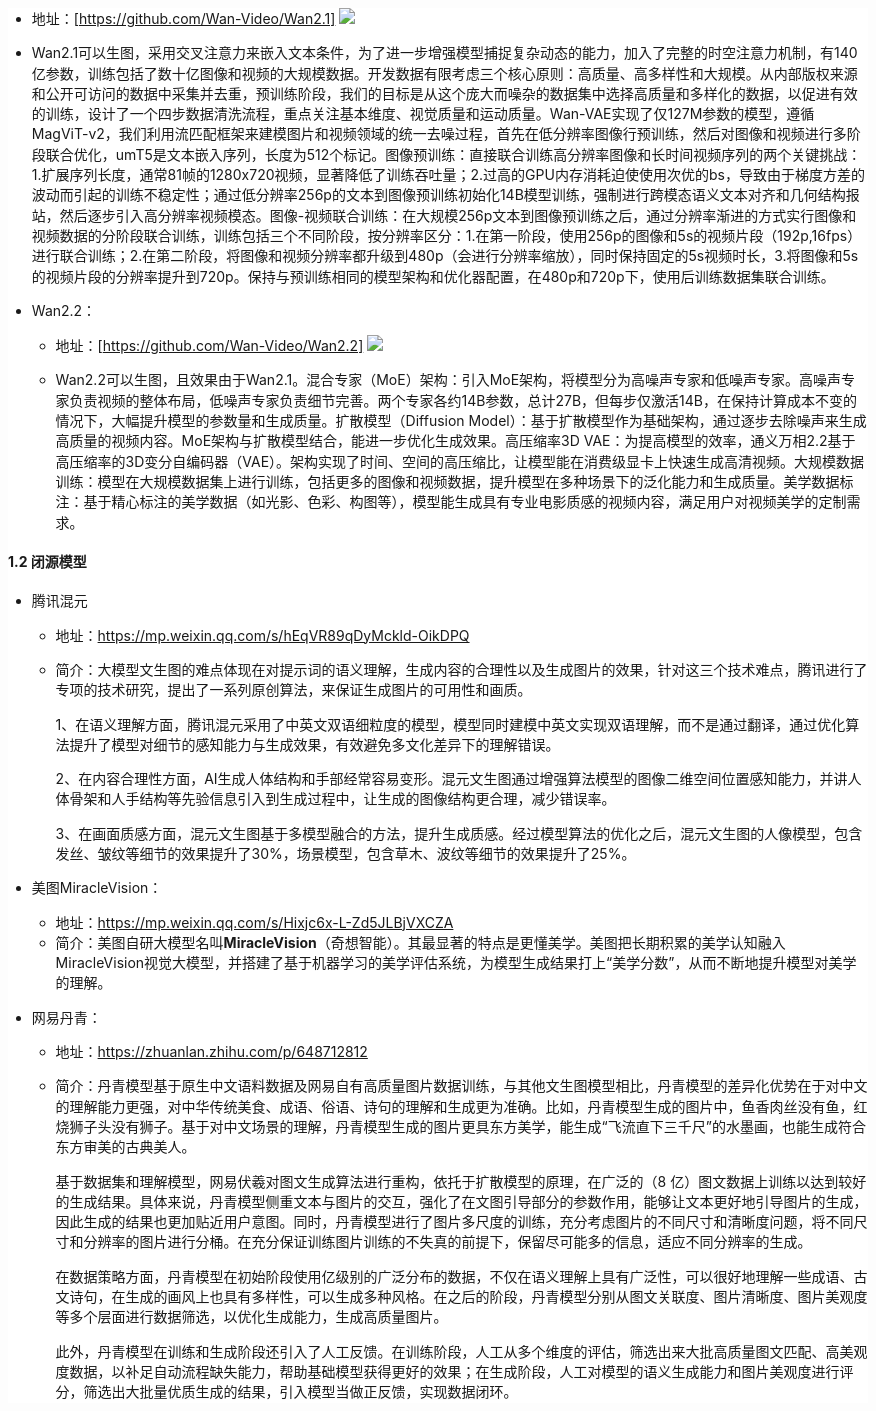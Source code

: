   * 地址：[https://github.com/Wan-Video/Wan2.1]
    ![](https://img.shields.io/github/stars/Wan-Video/Wan2.1.svg)

  * Wan2.1可以生图，采用交叉注意力来嵌入文本条件，为了进一步增强模型捕捉复杂动态的能力，加入了完整的时空注意力机制，有140亿参数，训练包括了数十亿图像和视频的大规模数据。开发数据有限考虑三个核心原则：高质量、高多样性和大规模。从内部版权来源和公开可访问的数据中采集并去重，预训练阶段，我们的目标是从这个庞大而噪杂的数据集中选择高质量和多样化的数据，以促进有效的训练，设计了一个四步数据清洗流程，重点关注基本维度、视觉质量和运动质量。Wan-VAE实现了仅127M参数的模型，遵循MagViT-v2，我们利用流匹配框架来建模图片和视频领域的统一去噪过程，首先在低分辨率图像行预训练，然后对图像和视频进行多阶段联合优化，umT5是文本嵌入序列，长度为512个标记。图像预训练：直接联合训练高分辨率图像和长时间视频序列的两个关键挑战：1.扩展序列长度，通常81帧的1280x720视频，显著降低了训练吞吐量；2.过高的GPU内存消耗迫使使用次优的bs，导致由于梯度方差的波动而引起的训练不稳定性；通过低分辨率256p的文本到图像预训练初始化14B模型训练，强制进行跨模态语义文本对齐和几何结构报站，然后逐步引入高分辨率视频模态。图像-视频联合训练：在大规模256p文本到图像预训练之后，通过分辨率渐进的方式实行图像和视频数据的分阶段联合训练，训练包括三个不同阶段，按分辨率区分：1.在第一阶段，使用256p的图像和5s的视频片段（192p,16fps）进行联合训练；2.在第二阶段，将图像和视频分辨率都升级到480p（会进行分辨率缩放），同时保持固定的5s视频时长，3.将图像和5s的视频片段的分辨率提升到720p。保持与预训练相同的模型架构和优化器配置，在480p和720p下，使用后训练数据集联合训练。

* Wan2.2：

  * 地址：[https://github.com/Wan-Video/Wan2.2]
    ![](https://img.shields.io/github/stars/Wan-Video/Wan2.2.svg)

  * Wan2.2可以生图，且效果由于Wan2.1。混合专家（MoE）架构：引入MoE架构，将模型分为高噪声专家和低噪声专家。高噪声专家负责视频的整体布局，低噪声专家负责细节完善。两个专家各约14B参数，总计27B，但每步仅激活14B，在保持计算成本不变的情况下，大幅提升模型的参数量和生成质量。扩散模型（Diffusion Model）：基于扩散模型作为基础架构，通过逐步去除噪声来生成高质量的视频内容。MoE架构与扩散模型结合，能进一步优化生成效果。高压缩率3D VAE：为提高模型的效率，通义万相2.2基于高压缩率的3D变分自编码器（VAE）。架构实现了时间、空间的高压缩比，让模型能在消费级显卡上快速生成高清视频。大规模数据训练：模型在大规模数据集上进行训练，包括更多的图像和视频数据，提升模型在多种场景下的泛化能力和生成质量。美学数据标注：基于精心标注的美学数据（如光影、色彩、构图等），模型能生成具有专业电影质感的视频内容，满足用户对视频美学的定制需求。

  
#### 1.2 闭源模型

* 腾讯混元
  * 地址：https://mp.weixin.qq.com/s/hEqVR89qDyMckld-OikDPQ
  * 简介：大模型文生图的难点体现在对提示词的语义理解，生成内容的合理性以及生成图片的效果，针对这三个技术难点，腾讯进行了专项的技术研究，提出了一系列原创算法，来保证生成图片的可用性和画质。 

    1、在语义理解方面，腾讯混元采用了中英文双语细粒度的模型，模型同时建模中英文实现双语理解，而不是通过翻译，通过优化算法提升了模型对细节的感知能力与生成效果，有效避免多文化差异下的理解错误。

    2、在内容合理性方面，AI生成人体结构和手部经常容易变形。混元文生图通过增强算法模型的图像二维空间位置感知能力，并讲人体骨架和人手结构等先验信息引入到生成过程中，让生成的图像结构更合理，减少错误率。

    3、在画面质感方面，混元文生图基于多模型融合的方法，提升生成质感。经过模型算法的优化之后，混元文生图的人像模型，包含发丝、皱纹等细节的效果提升了30%，场景模型，包含草木、波纹等细节的效果提升了25%。

* 美图MiracleVision：
  * 地址：https://mp.weixin.qq.com/s/Hixjc6x-L-Zd5JLBjVXCZA
  * 简介：美图自研大模型名叫**MiracleVision**（奇想智能）。其最显著的特点是更懂美学。美图把长期积累的美学认知融入MiracleVision视觉大模型，并搭建了基于机器学习的美学评估系统，为模型生成结果打上“美学分数”，从而不断地提升模型对美学的理解。

* 网易丹青：
  * 地址：https://zhuanlan.zhihu.com/p/648712812

  * 简介：丹青模型基于原生中文语料数据及网易自有高质量图片数据训练，与其他文生图模型相比，丹青模型的差异化优势在于对中文的理解能力更强，对中华传统美食、成语、俗语、诗句的理解和生成更为准确。比如，丹青模型生成的图片中，鱼香肉丝没有鱼，红烧狮子头没有狮子。基于对中文场景的理解，丹青模型生成的图片更具东方美学，能生成“飞流直下三千尺”的水墨画，也能生成符合东方审美的古典美人。

    基于数据集和理解模型，网易伏羲对图文生成算法进行重构，依托于扩散模型的原理，在广泛的（8 亿）图文数据上训练以达到较好的生成结果。具体来说，丹青模型侧重文本与图片的交互，强化了在文图引导部分的参数作用，能够让文本更好地引导图片的生成，因此生成的结果也更加贴近用户意图。同时，丹青模型进行了图片多尺度的训练，充分考虑图片的不同尺寸和清晰度问题，将不同尺寸和分辨率的图片进行分桶。在充分保证训练图片训练的不失真的前提下，保留尽可能多的信息，适应不同分辨率的生成。

    在数据策略方面，丹青模型在初始阶段使用亿级别的广泛分布的数据，不仅在语义理解上具有广泛性，可以很好地理解一些成语、古文诗句，在生成的画风上也具有多样性，可以生成多种风格。在之后的阶段，丹青模型分别从图文关联度、图片清晰度、图片美观度等多个层面进行数据筛选，以优化生成能力，生成高质量图片。

    此外，丹青模型在训练和生成阶段还引入了人工反馈。在训练阶段，人工从多个维度的评估，筛选出来大批高质量图文匹配、高美观度数据，以补足自动流程缺失能力，帮助基础模型获得更好的效果；在生成阶段，人工对模型的语义生成能力和图片美观度进行评分，筛选出大批量优质生成的结果，引入模型当做正反馈，实现数据闭环。
